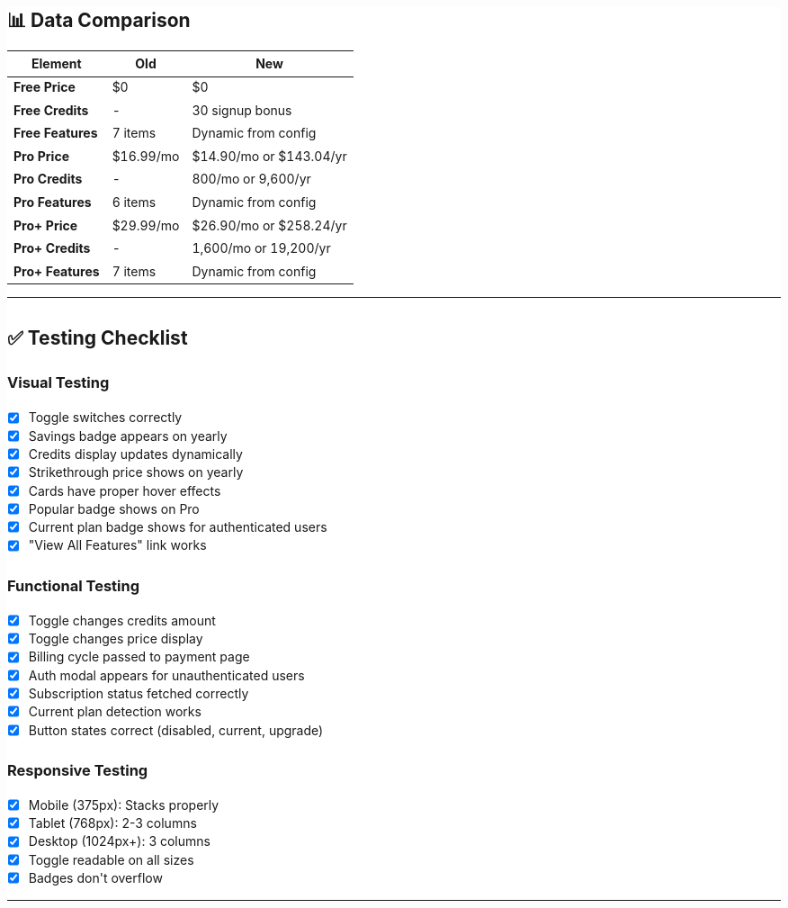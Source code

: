 
## 📊 Data Comparison

| Element | Old | New |
|---------|-----|-----|
| **Free Price** | $0 | $0 |
| **Free Credits** | - | 30 signup bonus |
| **Free Features** | 7 items | Dynamic from config |
| **Pro Price** | $16.99/mo | $14.90/mo or $143.04/yr |
| **Pro Credits** | - | 800/mo or 9,600/yr |
| **Pro Features** | 6 items | Dynamic from config |
| **Pro+ Price** | $29.99/mo | $26.90/mo or $258.24/yr |
| **Pro+ Credits** | - | 1,600/mo or 19,200/yr |
| **Pro+ Features** | 7 items | Dynamic from config |

---

## ✅ Testing Checklist

### Visual Testing
- [x] Toggle switches correctly
- [x] Savings badge appears on yearly
- [x] Credits display updates dynamically
- [x] Strikethrough price shows on yearly
- [x] Cards have proper hover effects
- [x] Popular badge shows on Pro
- [x] Current plan badge shows for authenticated users
- [x] "View All Features" link works

### Functional Testing
- [x] Toggle changes credits amount
- [x] Toggle changes price display
- [x] Billing cycle passed to payment page
- [x] Auth modal appears for unauthenticated users
- [x] Subscription status fetched correctly
- [x] Current plan detection works
- [x] Button states correct (disabled, current, upgrade)

### Responsive Testing
- [x] Mobile (375px): Stacks properly
- [x] Tablet (768px): 2-3 columns
- [x] Desktop (1024px+): 3 columns
- [x] Toggle readable on all sizes
- [x] Badges don't overflow

---